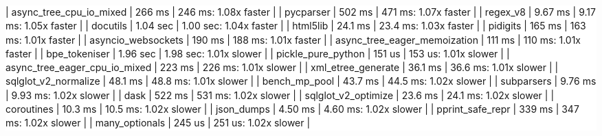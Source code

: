 | async_tree_cpu_io_mixed          | 266 ms                                                                                                            | 246 ms: 1.08x faster                                                                                                    |
| pycparser                        | 502 ms                                                                                                            | 471 ms: 1.07x faster                                                                                                    |
| regex_v8                         | 9.67 ms                                                                                                           | 9.17 ms: 1.05x faster                                                                                                   |
| docutils                         | 1.04 sec                                                                                                          | 1.00 sec: 1.04x faster                                                                                                  |
| html5lib                         | 24.1 ms                                                                                                           | 23.4 ms: 1.03x faster                                                                                                   |
| pidigits                         | 165 ms                                                                                                            | 163 ms: 1.01x faster                                                                                                    |
| asyncio_websockets               | 190 ms                                                                                                            | 188 ms: 1.01x faster                                                                                                    |
| async_tree_eager_memoization     | 111 ms                                                                                                            | 110 ms: 1.01x faster                                                                                                    |
| bpe_tokeniser                    | 1.96 sec                                                                                                          | 1.98 sec: 1.01x slower                                                                                                  |
| pickle_pure_python               | 151 us                                                                                                            | 153 us: 1.01x slower                                                                                                    |
| async_tree_eager_cpu_io_mixed    | 223 ms                                                                                                            | 226 ms: 1.01x slower                                                                                                    |
| xml_etree_generate               | 36.1 ms                                                                                                           | 36.6 ms: 1.01x slower                                                                                                   |
| sqlglot_v2_normalize             | 48.1 ms                                                                                                           | 48.8 ms: 1.01x slower                                                                                                   |
| bench_mp_pool                    | 43.7 ms                                                                                                           | 44.5 ms: 1.02x slower                                                                                                   |
| subparsers                       | 9.76 ms                                                                                                           | 9.93 ms: 1.02x slower                                                                                                   |
| dask                             | 522 ms                                                                                                            | 531 ms: 1.02x slower                                                                                                    |
| sqlglot_v2_optimize              | 23.6 ms                                                                                                           | 24.1 ms: 1.02x slower                                                                                                   |
| coroutines                       | 10.3 ms                                                                                                           | 10.5 ms: 1.02x slower                                                                                                   |
| json_dumps                       | 4.50 ms                                                                                                           | 4.60 ms: 1.02x slower                                                                                                   |
| pprint_safe_repr                 | 339 ms                                                                                                            | 347 ms: 1.02x slower                                                                                                    |
| many_optionals                   | 245 us                                                                                                            | 251 us: 1.02x slower                                                                                                    |